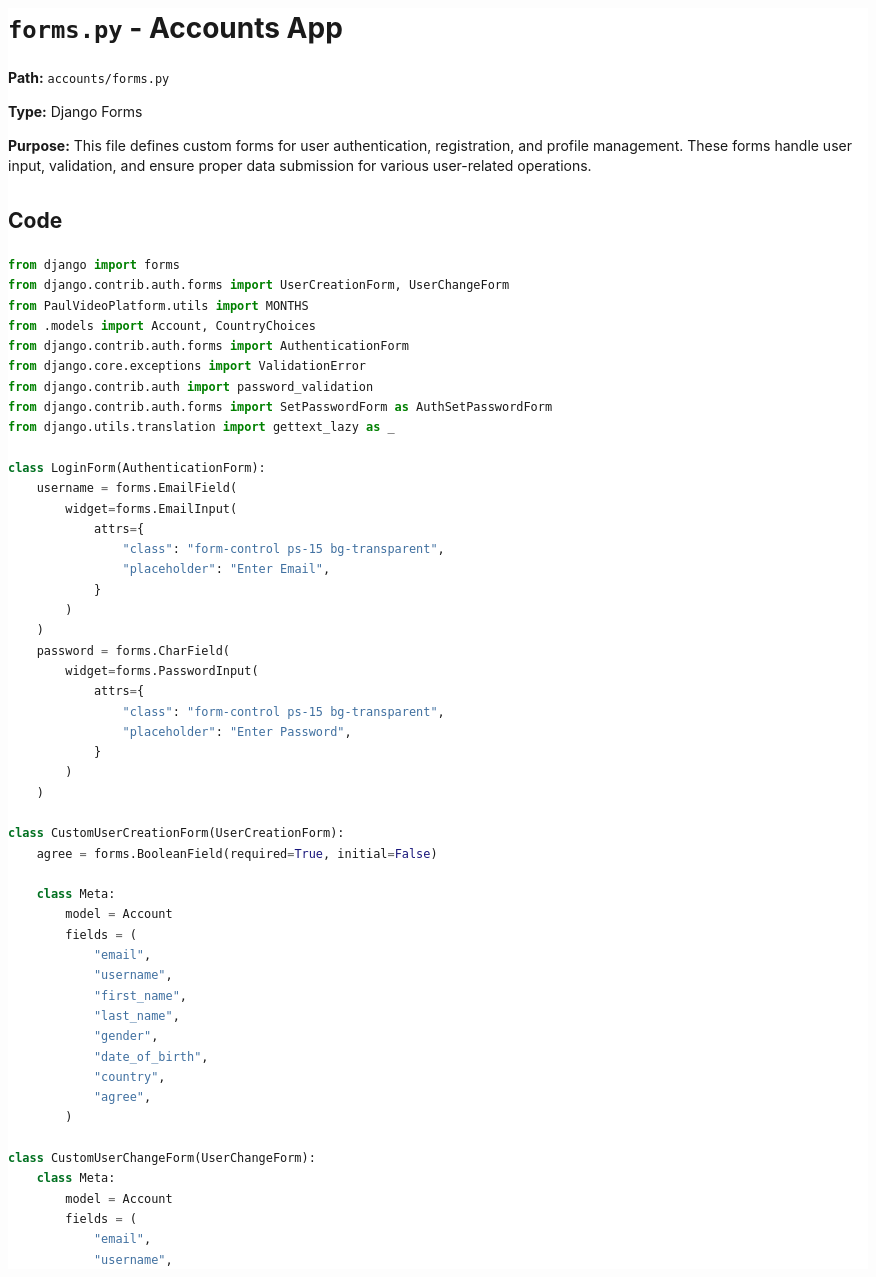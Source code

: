 # `forms.py` - Accounts App

**Path:** `accounts/forms.py`

**Type:** Django Forms

**Purpose:** This file defines custom forms for user authentication, registration, and profile management. These forms handle user input, validation, and ensure proper data submission for various user-related operations.

## Code

```python
from django import forms
from django.contrib.auth.forms import UserCreationForm, UserChangeForm
from PaulVideoPlatform.utils import MONTHS
from .models import Account, CountryChoices
from django.contrib.auth.forms import AuthenticationForm
from django.core.exceptions import ValidationError
from django.contrib.auth import password_validation
from django.contrib.auth.forms import SetPasswordForm as AuthSetPasswordForm
from django.utils.translation import gettext_lazy as _

class LoginForm(AuthenticationForm):
    username = forms.EmailField(
        widget=forms.EmailInput(
            attrs={
                "class": "form-control ps-15 bg-transparent",
                "placeholder": "Enter Email",
            }
        )
    )
    password = forms.CharField(
        widget=forms.PasswordInput(
            attrs={
                "class": "form-control ps-15 bg-transparent",
                "placeholder": "Enter Password",
            }
        )
    )

class CustomUserCreationForm(UserCreationForm):
    agree = forms.BooleanField(required=True, initial=False)

    class Meta:
        model = Account
        fields = (
            "email",
            "username",
            "first_name",
            "last_name",
            "gender",
            "date_of_birth",
            "country",
            "agree",
        )

class CustomUserChangeForm(UserChangeForm):
    class Meta:
        model = Account
        fields = (
            "email",
            "username",
```